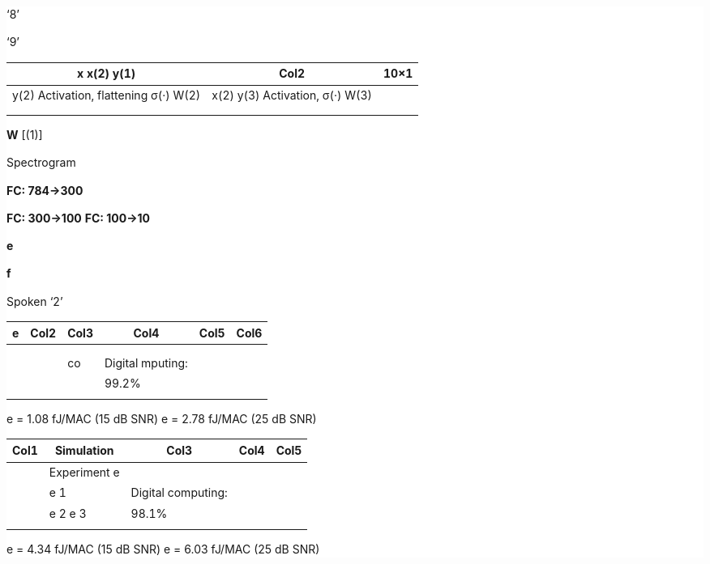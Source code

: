 ‘8’

‘9’


|x x(2) y(1)|Col2|10×1|
|---|---|---|
|y(2) Activation, flattening σ(·) W(2)|x(2) y(3) Activation, σ(·) W(3)||
||||
||||


**W** [(1)]



Spectrogram


**FC: 784→300**


**FC: 300→100** **FC: 100→10**


**e**

**f**


Spoken ‘2’


|e|Col2|Col3|Col4|Col5|Col6|
|---|---|---|---|---|---|
|||||||
|||||||
|||co|Digital mputing:|||
||||99.2%|||
|||||||


e = 1.08 fJ/MAC (15 dB SNR) e = 2.78 fJ/MAC (25 dB SNR)

|Col1|Simulation|Col3|Col4|Col5|
|---|---|---|---|---|
||Experiment e||||
||e 1|Digital computing:|||
||e 2 e 3|98.1%|||
||||||


e = 4.34 fJ/MAC (15 dB SNR) e = 6.03 fJ/MAC (25 dB SNR)
